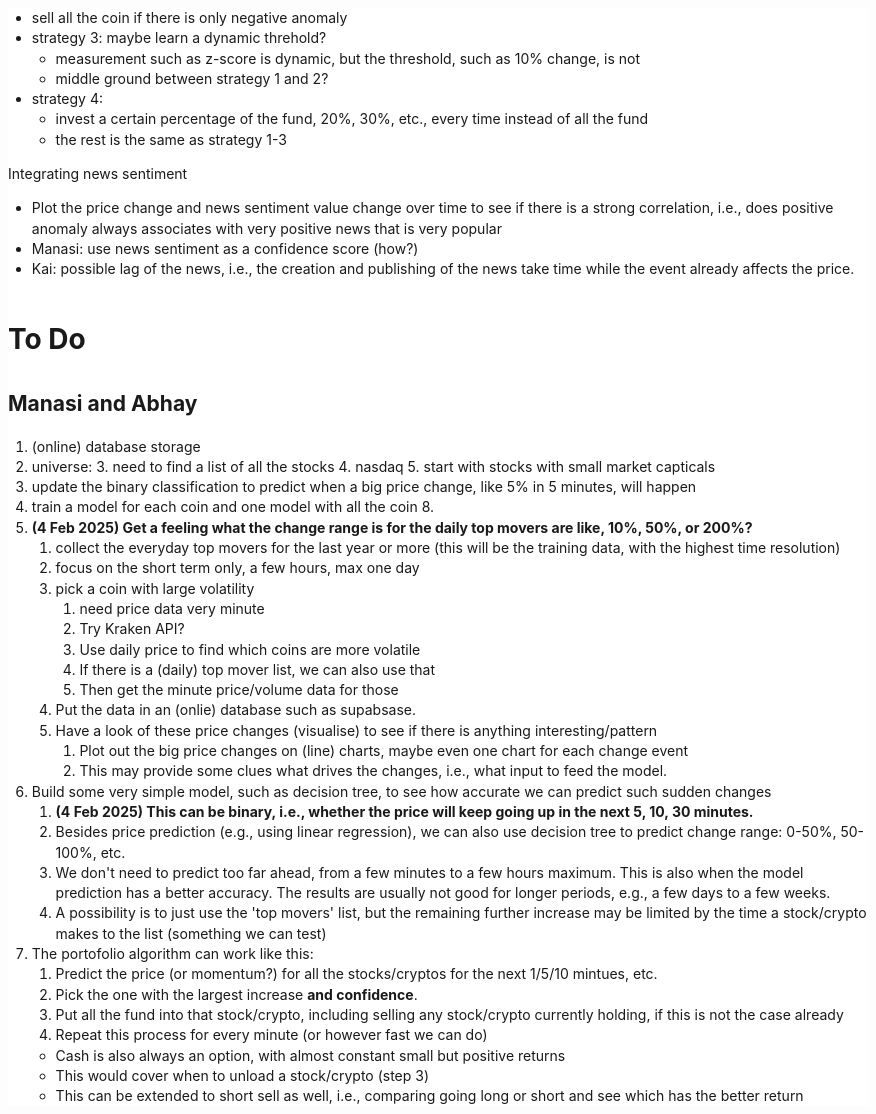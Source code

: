    - sell all the coin if there is only negative anomaly
- strategy 3: maybe learn a dynamic threhold?
   - measurement such as z-score is dynamic, but the threshold, such as 10% change, is not
   - middle ground between strategy 1 and 2?
- strategy 4:
   - invest a certain percentage of the fund, 20%, 30%, etc., every time instead of all the fund
   - the rest is the same as strategy 1-3
 
Integrating news sentiment
- Plot the price change and news sentiment value change over time to see if there is a strong correlation, i.e., does positive anomaly always associates with very positive news that is very popular
- Manasi: use news sentiment as a confidence score (how?)
- Kai: possible lag of the news, i.e., the creation and publishing of the news take time while the event already affects the price.

# To Do
## Manasi and Abhay
1. (online) database storage
2. universe:
   3. need to find a list of all the stocks
   4. nasdaq
   5. start with stocks with small market capticals
6. update the binary classification to predict when a big price change, like 5% in 5 minutes, will happen
7. train a model for each coin and one model with all the coin
   8. 
1. **(4 Feb 2025) Get a feeling what the change range is for the daily top movers are like, 10%, 50%, or 200%?**
   1. collect the everyday top movers for the last year or more (this will be the training data, with the highest time resolution)
   1. focus on the short term only, a few hours, max one day
   1. pick a coin with large volatility
      1. need price data very minute
      1. Try Kraken API?
      1. Use daily price to find which coins are more volatile
      1. If there is a (daily) top mover list, we can also use that
      1. Then get the minute price/volume data for those
   1. Put the data in an (onlie) database such as supabsase.
   1. Have a look of these price changes (visualise) to see if there is anything interesting/pattern
      1. Plot out the big price changes on (line) charts, maybe even one chart for each change event
      2. This may provide some clues what drives the changes, i.e., what input to feed the model.
1. Build some very simple model, such as decision tree, to see how accurate we can predict such sudden changes
   1. **(4 Feb 2025) This can be binary, i.e., whether the price will keep going up in the next 5, 10, 30 minutes.**
   1. Besides price prediction (e.g., using linear regression), we can also use decision tree to predict change range: 0-50%, 50-100%, etc.
   1. We don't need to predict too far ahead, from a few minutes to a few hours maximum. This is also when the model prediction has a better accuracy. The results are usually not good for longer periods, e.g., a few days to a few weeks.
   1. A possibility is to just use the 'top movers' list, but the remaining further increase may be limited by the time a stock/crypto makes to the list (something we can test)
1. The portofolio algorithm can work like this:
   1. Predict the price (or momentum?) for all the stocks/cryptos for the next 1/5/10 mintues, etc.
   2. Pick the one with the largest increase **and confidence**.
   3. Put all the fund into that stock/crypto, including selling any stock/crypto currently holding, if this is not the case already
   4. Repeat this process for every minute (or however fast we can do)
   - Cash is also always an option, with almost constant small but positive returns 
   - This would cover when to unload a stock/crypto (step 3)
   - This can be extended to short sell as well, i.e., comparing going long or short and see which has the better return